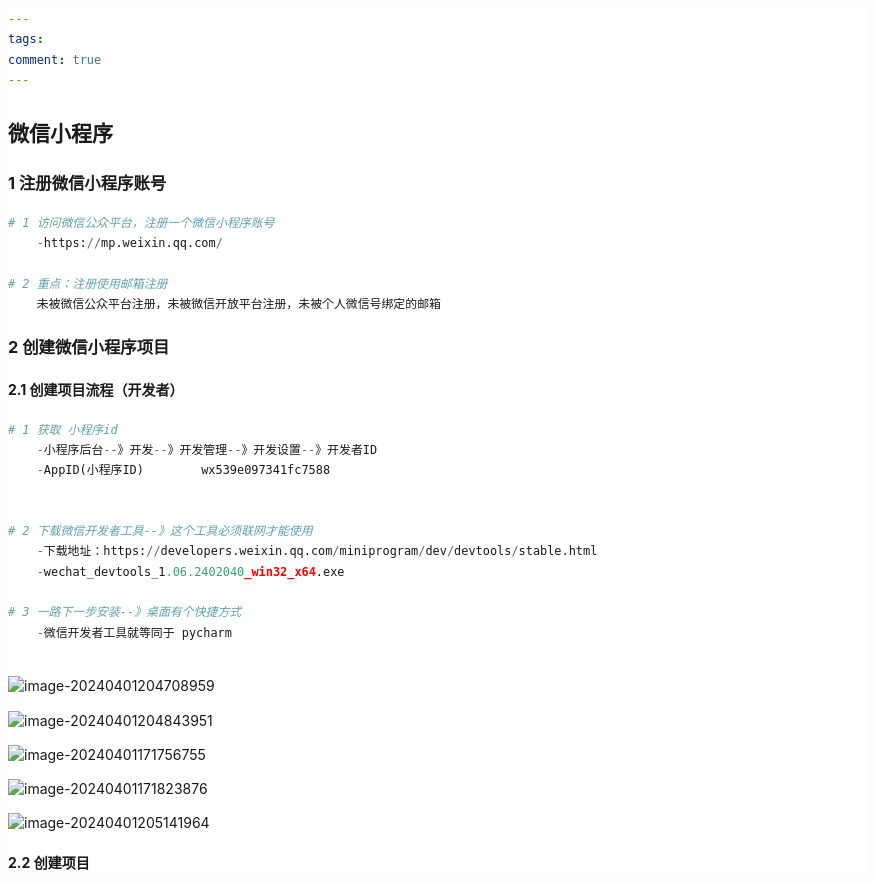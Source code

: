 ```yaml
---
tags: 
comment: true
---
```

## 微信小程序

### 1 注册微信小程序账号


```python
# 1 访问微信公众平台，注册一个微信小程序账号
	-https://mp.weixin.qq.com/
        
# 2 重点：注册使用邮箱注册
	未被微信公众平台注册，未被微信开放平台注册，未被个人微信号绑定的邮箱
```

### 2 创建微信小程序项目

#### 2.1 创建项目流程（开发者）

```python
# 1 获取 小程序id
	-小程序后台--》开发--》开发管理--》开发设置--》开发者ID
    -AppID(小程序ID)	     wx539e097341fc7588
    
    
# 2 下载微信开发者工具--》这个工具必须联网才能使用
	-下载地址：https://developers.weixin.qq.com/miniprogram/dev/devtools/stable.html
    -wechat_devtools_1.06.2402040_win32_x64.exe
    
# 3 一路下一步安装--》桌面有个快捷方式
	-微信开发者工具就等同于 pycharm
	
```





![image-20240401204708959](https://imgtroage-1317162111.cos.ap-nanjing.myqcloud.com/img/image-20240401204708959.png)

![image-20240401204843951](https://imgtroage-1317162111.cos.ap-nanjing.myqcloud.com/img/image-20240401204843951.png)

![image-20240401171756755](https://imgtroage-1317162111.cos.ap-nanjing.myqcloud.com/img/image-20240401171756755.png)

![image-20240401171823876](https://imgtroage-1317162111.cos.ap-nanjing.myqcloud.com/img/image-20240401171823876.png)

![image-20240401205141964](https://imgtroage-1317162111.cos.ap-nanjing.myqcloud.com/img/image-20240401205141964.png)

#### 2.2 创建项目
